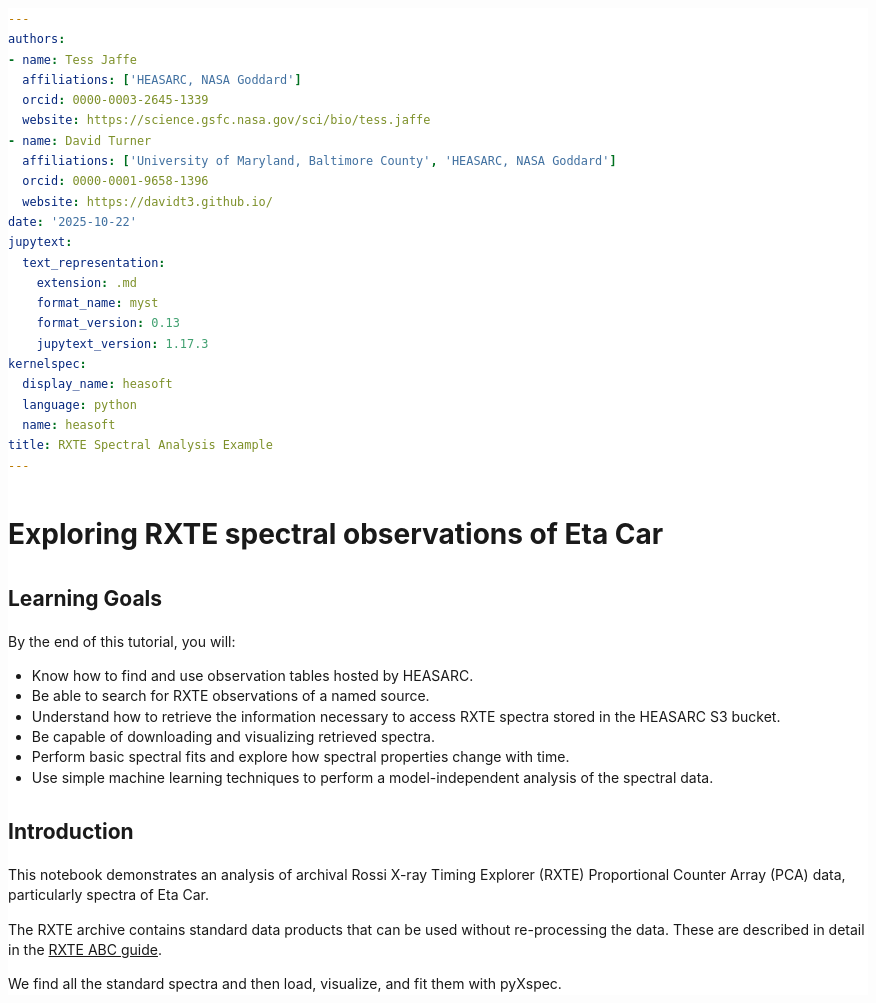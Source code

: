 ```yaml
---
authors:
- name: Tess Jaffe
  affiliations: ['HEASARC, NASA Goddard']
  orcid: 0000-0003-2645-1339
  website: https://science.gsfc.nasa.gov/sci/bio/tess.jaffe
- name: David Turner
  affiliations: ['University of Maryland, Baltimore County', 'HEASARC, NASA Goddard']
  orcid: 0000-0001-9658-1396
  website: https://davidt3.github.io/
date: '2025-10-22'
jupytext:
  text_representation:
    extension: .md
    format_name: myst
    format_version: 0.13
    jupytext_version: 1.17.3
kernelspec:
  display_name: heasoft
  language: python
  name: heasoft
title: RXTE Spectral Analysis Example
---
```


# Exploring RXTE spectral observations of Eta Car

## Learning Goals

By the end of this tutorial, you will:

- Know how to find and use observation tables hosted by HEASARC.
- Be able to search for RXTE observations of a named source.
- Understand how to retrieve the information necessary to access RXTE spectra stored in the HEASARC S3 bucket.
- Be capable of downloading and visualizing retrieved spectra.
- Perform basic spectral fits and explore how spectral properties change with time.
- Use simple machine learning techniques to perform a model-independent analysis of the spectral data.


## Introduction
This notebook demonstrates an analysis of archival Rossi X-ray Timing Explorer (RXTE) Proportional Counter Array (PCA) data, particularly spectra of Eta Car.

The RXTE archive contains standard data products that can be used without re-processing the data. These are described in detail in the [RXTE ABC guide](https://heasarc.gsfc.nasa.gov/docs/xte/abc/front_page.html).

We find all the standard spectra and then load, visualize, and fit them with pyXspec.
